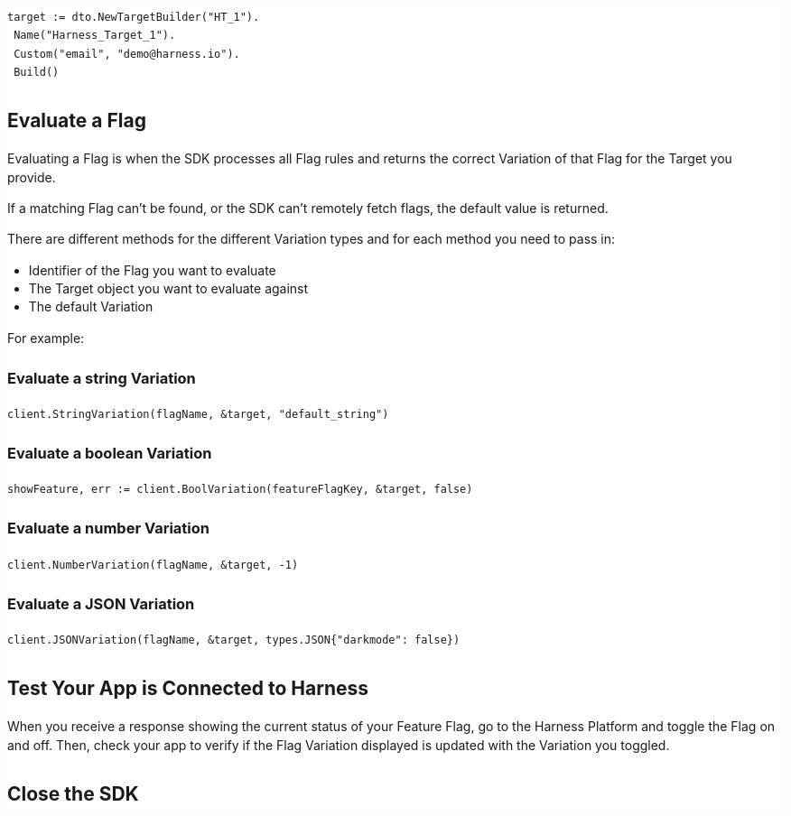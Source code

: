 
```
target := dto.NewTargetBuilder("HT_1").  
 Name("Harness_Target_1").  
 Custom("email", "demo@harness.io").  
 Build()
```
## Evaluate a Flag

Evaluating a Flag is when the SDK processes all Flag rules and returns the correct Variation of that Flag for the Target you provide. 

If a matching Flag can’t be found, or the SDK can’t remotely fetch flags, the default value is returned. 

There are different methods for the different Variation types and for each method you need to pass in:

* Identifier of the Flag you want to evaluate
* The Target object you want to evaluate against
* The default Variation

For example:

### Evaluate a string Variation


```
client.StringVariation(flagName, &target, "default_string")
```
### Evaluate a boolean Variation


```
showFeature, err := client.BoolVariation(featureFlagKey, &target, false)
```
### Evaluate a number Variation


```
client.NumberVariation(flagName, &target, -1)
```
### Evaluate a JSON Variation


```
client.JSONVariation(flagName, &target, types.JSON{"darkmode": false})
```
## Test Your App is Connected to Harness

When you receive a response showing the current status of your Feature Flag, go to the Harness Platform and toggle the Flag on and off. Then, check your app to verify if the Flag Variation displayed is updated with the Variation you toggled.

## Close the SDK
